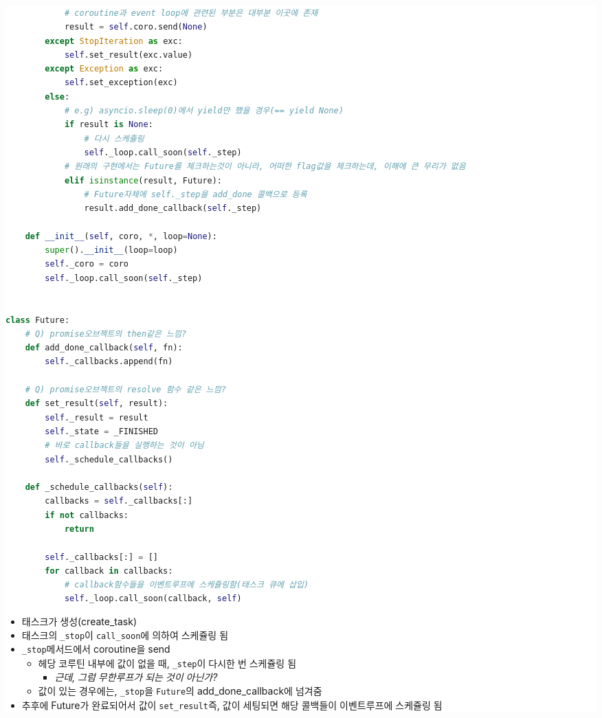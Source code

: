 ```py
            # coroutine과 event loop에 관련된 부분은 대부분 이곳에 존재
            result = self.coro.send(None)
        except StopIteration as exc:
            self.set_result(exc.value)
        except Exception as exc:
            self.set_exception(exc)
        else:
            # e.g) asyncio.sleep(0)에서 yield만 했을 경우(== yield None)
            if result is None:
                # 다시 스케쥴링
                self._loop.call_soon(self._step)
            # 원래의 구현에서는 Future를 체크하는것이 아니라, 어떠한 flag값을 체크하는데, 이해에 큰 무리가 없음
            elif isinstance(result, Future):
                # Future자체에 self._step을 add_done 콜백으로 등록
                result.add_done_callback(self._step)

    def __init__(self, coro, *, loop=None):
        super().__init__(loop=loop)
        self._coro = coro
        self._loop.call_soon(self._step)


class Future:
    # Q) promise오브젝트의 then같은 느낌?
    def add_done_callback(self, fn):
        self._callbacks.append(fn)

    # Q) promise오브젝트의 resolve 함수 같은 느낌?
    def set_result(self, result):
        self._result = result
        self._state = _FINISHED
        # 바로 callback들을 실행하는 것이 아님
        self._schedule_callbacks()

    def _schedule_callbacks(self):
        callbacks = self._callbacks[:]
        if not callbacks:
            return

        self._callbacks[:] = []
        for callback in callbacks:
            # callback함수들을 이벤트루프에 스케쥴링함(태스크 큐에 삽입)
            self._loop.call_soon(callback, self)
```

- 태스크가 생성(create_task)
- 태스크의 `_stop`이 `call_soon`에 의하여 스케쥴링 됨
- `_stop`메서드에서 coroutine을 send
  - 헤당 코루틴 내부에 값이 없을 때, `_step`이 다시한 번 스케쥴링 됨
    - *근데, 그럼 무한루프가 되는 것이 아닌가?*
  - 값이 있는 경우에는, `_stop`을 `Future`의 add_done_callback에 넘겨줌
- 추후에 Future가 완료되어서 값이 `set_result`즉, 값이 세팅되면 해당 콜백들이 이벤트루프에 스케쥴링 됨
